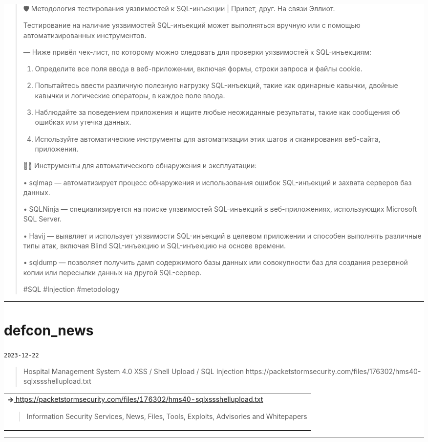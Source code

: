<blockquote>
🛡 Методология тестирования уязвимостей к SQL-инъекции | Привет, друг. На связи Эллиот.

Тестирование на наличие уязвимостей SQL-инъекций может выполняться вручную или с помощью автоматизированных инструментов. 

— Ниже привёл чек-лист, по которому можно следовать для проверки уязвимостей к SQL-инъекциям:

1. Определите все поля ввода в веб-приложении, включая формы, строки запроса и файлы cookie.

2. Попытайтесь ввести различную полезную нагрузку SQL-инъекций, такие как одинарные кавычки, двойные кавычки и логические операторы, в каждое поле ввода.

3. Наблюдайте за поведением приложения и ищите любые неожиданные результаты, такие как сообщения об ошибках или утечка данных.

4. Используйте автоматические инструменты для автоматизации этих шагов и сканирования веб-сайта, приложения.

👩‍💻 Инструменты для автоматического обнаружения и эксплуатации:

• sqlmap — автоматизирует процесс обнаружения и использования ошибок SQL-инъекций и захвата серверов баз данных.

• SQLNinja — специализируется на поиске уязвимостей SQL-инъекций в веб-приложениях, использующих Microsoft SQL Server.

• Havij — выявляет и использует уязвимости SQL-инъекций в целевом приложении и способен выполнять различные типы атак, включая Blind SQL-инъекцию и SQL-инъекцию на основе времени.

• sqldump — позволяет получить дамп содержимого базы данных или совокупности баз для создания резервной копии или пересылки данных на другой SQL-сервер.

&#35;SQL &#35;Injection &#35;metodology
</blockquote>

---

# defcon_news
`2023-12-22`

<blockquote>
Hospital Management System 4.0 XSS / Shell Upload / SQL Injection
https://packetstormsecurity.com/files/176302/hms40-sqlxssshellupload.txt
</blockquote>

<table><tr><td><b>→</b><a href="https://packetstormsecurity.com/files/176302/hms40-sqlxssshellupload.txt">
https://packetstormsecurity.com/files/176302/hms40-sqlxssshellupload.txt
</a>
<blockquote>
Information Security Services, News, Files, Tools, Exploits, Advisories and Whitepapers
</blockquote>
</td></tr></table>

---
